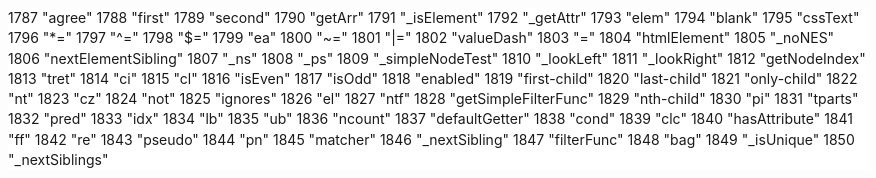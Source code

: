 1787	"agree"
1788	"first"
1789	"second"
1790	"getArr"
1791	"_isElement"
1792	"_getAttr"
1793	"elem"
1794	"blank"
1795	"cssText"
1796	"*="
1797	"^="
1798	"$="
1799	"ea"
1800	"~="
1801	"|="
1802	"valueDash"
1803	"="
1804	"htmlElement"
1805	"_noNES"
1806	"nextElementSibling"
1807	"_ns"
1808	"_ps"
1809	"_simpleNodeTest"
1810	"_lookLeft"
1811	"_lookRight"
1812	"getNodeIndex"
1813	"tret"
1814	"ci"
1815	"cl"
1816	"isEven"
1817	"isOdd"
1818	"enabled"
1819	"first-child"
1820	"last-child"
1821	"only-child"
1822	"nt"
1823	"cz"
1824	"not"
1825	"ignores"
1826	"el"
1827	"ntf"
1828	"getSimpleFilterFunc"
1829	"nth-child"
1830	"pi"
1831	"tparts"
1832	"pred"
1833	"idx"
1834	"lb"
1835	"ub"
1836	"ncount"
1837	"defaultGetter"
1838	"cond"
1839	"clc"
1840	"hasAttribute"
1841	"ff"
1842	"re"
1843	"pseudo"
1844	"pn"
1845	"matcher"
1846	"_nextSibling"
1847	"filterFunc"
1848	"bag"
1849	"_isUnique"
1850	"_nextSiblings"